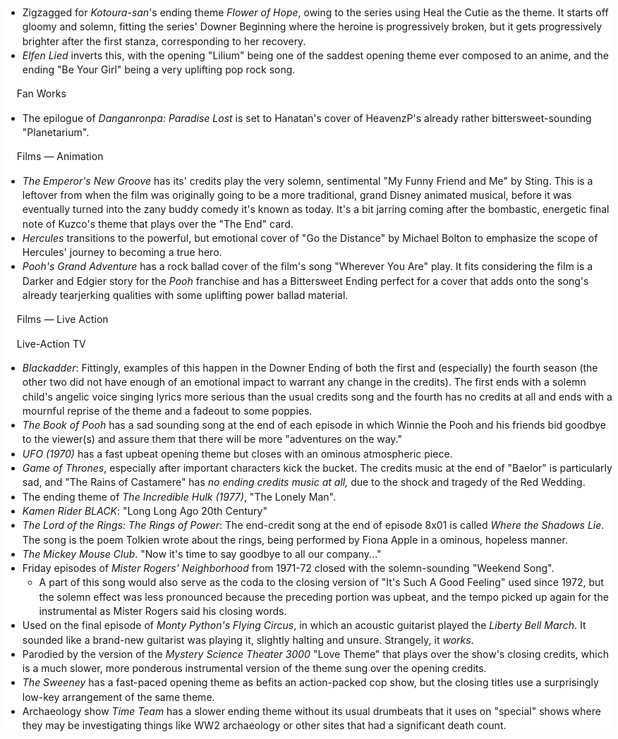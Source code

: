 -   Zigzagged for _Kotoura-san_'s ending theme _Flower of Hope_, owing to the series using Heal the Cutie as the theme. It starts off gloomy and solemn, fitting the series' Downer Beginning where the heroine is progressively broken, but it gets progressively brighter after the first stanza, corresponding to her recovery.
-   _Elfen Lied_ inverts this, with the opening "Lilium" being one of the saddest opening theme ever composed to an anime, and the ending "Be Your Girl" being a very uplifting pop rock song.

    Fan Works 

-   The epilogue of _Danganronpa: Paradise Lost_ is set to Hanatan's cover of HeavenzP's already rather bittersweet-sounding "Planetarium".

    Films — Animation 

-   _The Emperor's New Groove_ has its' credits play the very solemn, sentimental "My Funny Friend and Me" by Sting. This is a leftover from when the film was originally going to be a more traditional, grand Disney animated musical, before it was eventually turned into the zany buddy comedy it's known as today. It's a bit jarring coming after the bombastic, energetic final note of Kuzco's theme that plays over the "The End" card.
-   _Hercules_ transitions to the powerful, but emotional cover of "Go the Distance" by Michael Bolton to emphasize the scope of Hercules' journey to becoming a true hero.
-   _Pooh's Grand Adventure_ has a rock ballad cover of the film's song "Wherever You Are" play. It fits considering the film is a Darker and Edgier story for the _Pooh_ franchise and has a Bittersweet Ending perfect for a cover that adds onto the song's already tearjerking qualities with some uplifting power ballad material.

    Films — Live Action 

    Live-Action TV 

-   _Blackadder_: Fittingly, examples of this happen in the Downer Ending of both the first and (especially) the fourth season (the other two did not have enough of an emotional impact to warrant any change in the credits). The first ends with a solemn child's angelic voice singing lyrics more serious than the usual credits song and the fourth has no credits at all and ends with a mournful reprise of the theme and a fadeout to some poppies.
-   _The Book of Pooh_ has a sad sounding song at the end of each episode in which Winnie the Pooh and his friends bid goodbye to the viewer(s) and assure them that there will be more "adventures on the way."
-   _UFO (1970)_ has a fast upbeat opening theme but closes with an ominous atmospheric piece.
-   _Game of Thrones_, especially after important characters kick the bucket. The credits music at the end of "Baelor" is particularly sad, and "The Rains of Castamere" has _no ending credits music at all,_ due to the shock and tragedy of the Red Wedding.
-   The ending theme of _The Incredible Hulk (1977)_, "The Lonely Man".
-   _Kamen Rider BLACK_: "Long Long Ago 20th Century"
-   _The Lord of the Rings: The Rings of Power_: The end-credit song at the end of episode 8x01 is called _Where the Shadows Lie_. The song is the poem Tolkien wrote about the rings, being performed by Fiona Apple in a ominous, hopeless manner.
-   _The Mickey Mouse Club_. "Now it's time to say goodbye to all our company..."
-   Friday episodes of _Mister Rogers' Neighborhood_ from 1971-72 closed with the solemn-sounding "Weekend Song".
    -   A part of this song would also serve as the coda to the closing version of "It's Such A Good Feeling" used since 1972, but the solemn effect was less pronounced because the preceding portion was upbeat, and the tempo picked up again for the instrumental as Mister Rogers said his closing words.
-   Used on the final episode of _Monty Python's Flying Circus_, in which an acoustic guitarist played the _Liberty Bell March_. It sounded like a brand-new guitarist was playing it, slightly halting and unsure. Strangely, it _works_.
-   Parodied by the version of the _Mystery Science Theater 3000_ "Love Theme" that plays over the show's closing credits, which is a much slower, more ponderous instrumental version of the theme sung over the opening credits.
-   _The Sweeney_ has a fast-paced opening theme as befits an action-packed cop show, but the closing titles use a surprisingly low-key arrangement of the same theme.
-   Archaeology show _Time Team_ has a slower ending theme without its usual drumbeats that it uses on "special" shows where they may be investigating things like WW2 archaeology or other sites that had a significant death count.